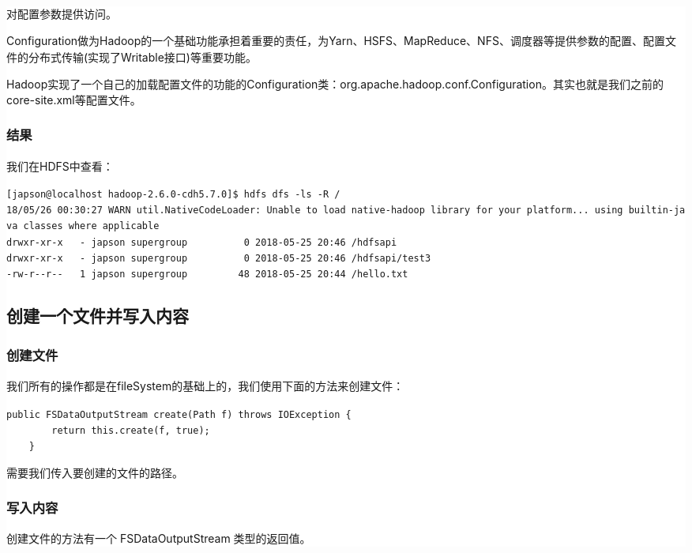 <p>对配置参数提供访问。</p>

<p>Configuration做为Hadoop的一个基础功能承担着重要的责任，为Yarn、HSFS、MapReduce、NFS、调度器等提供参数的配置、配置文件的分布式传输(实现了Writable接口)等重要功能。</p>

<p>Hadoop实现了一个自己的加载配置文件的功能的Configuration类：org.apache.hadoop.conf.Configuration。其实也就是我们之前的core-site.xml等配置文件。</p>



<h3 id="结果">结果</h3>

<p>我们在HDFS中查看：</p>



<pre class="prettyprint"><code class=" hljs oxygene">[japson@localhost hadoop-<span class="hljs-number">2.6</span>.<span class="hljs-number">0</span>-cdh5.<span class="hljs-number">7.0</span>]$ hdfs dfs -ls -R /
<span class="hljs-number">18</span>/<span class="hljs-number">05</span>/<span class="hljs-number">26</span> <span class="hljs-number">00</span>:<span class="hljs-number">30</span>:<span class="hljs-number">27</span> WARN util.NativeCodeLoader: Unable <span class="hljs-keyword">to</span> load native-hadoop <span class="hljs-keyword">library</span> <span class="hljs-keyword">for</span> your <span class="hljs-keyword">platform</span>... <span class="hljs-keyword">using</span> builtin-java classes <span class="hljs-keyword">where</span> applicable
drwxr-xr-x   - japson supergroup          <span class="hljs-number">0</span> <span class="hljs-number">2018</span>-<span class="hljs-number">05</span>-<span class="hljs-number">25</span> <span class="hljs-number">20</span>:<span class="hljs-number">46</span> /hdfsapi
drwxr-xr-x   - japson supergroup          <span class="hljs-number">0</span> <span class="hljs-number">2018</span>-<span class="hljs-number">05</span>-<span class="hljs-number">25</span> <span class="hljs-number">20</span>:<span class="hljs-number">46</span> /hdfsapi/test3
-rw-r--r--   <span class="hljs-number">1</span> japson supergroup         <span class="hljs-number">48</span> <span class="hljs-number">2018</span>-<span class="hljs-number">05</span>-<span class="hljs-number">25</span> <span class="hljs-number">20</span>:<span class="hljs-number">44</span> /hello.txt</code></pre>



<h2 id="创建一个文件并写入内容">创建一个文件并写入内容</h2>



<h3 id="创建文件">创建文件</h3>

<p>我们所有的操作都是在fileSystem的基础上的，我们使用下面的方法来创建文件：</p>



<pre class="prettyprint"><code class=" hljs java"><span class="hljs-keyword">public</span> FSDataOutputStream <span class="hljs-title">create</span>(Path f) <span class="hljs-keyword">throws</span> IOException {
        <span class="hljs-keyword">return</span> <span class="hljs-keyword">this</span>.create(f, <span class="hljs-keyword">true</span>);
    }</code></pre>

<p>需要我们传入要创建的文件的路径。</p>



<h3 id="写入内容">写入内容</h3>

<p>创建文件的方法有一个 FSDataOutputStream 类型的返回值。</p>
